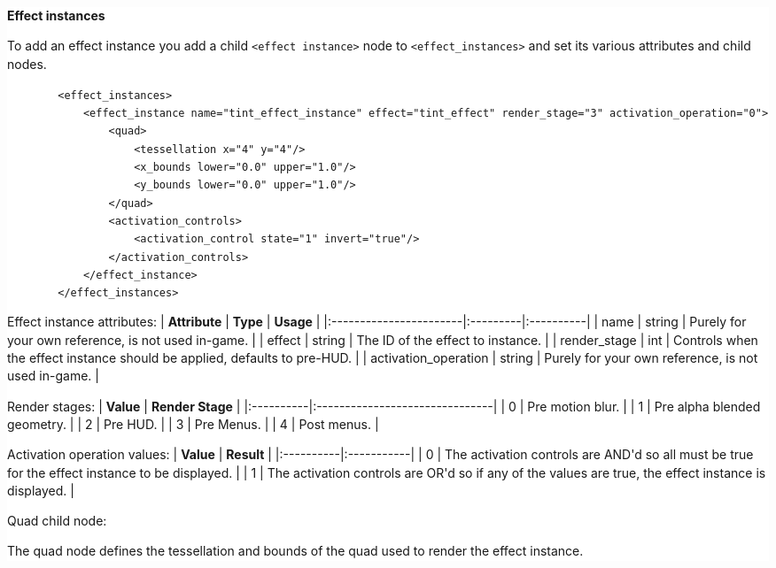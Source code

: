 **Effect instances**

To add an effect instance you add a child `<effect instance>` node to `<effect_instances>` and set its various attributes and child nodes.

```
		<effect_instances>
			<effect_instance name="tint_effect_instance" effect="tint_effect" render_stage="3" activation_operation="0">
				<quad>
					<tessellation x="4" y="4"/>
					<x_bounds lower="0.0" upper="1.0"/>
					<y_bounds lower="0.0" upper="1.0"/>
				</quad>
				<activation_controls>
					<activation_control state="1" invert="true"/>
				</activation_controls>
			</effect_instance>
		</effect_instances>
```

Effect instance attributes:
| **Attribute**          | **Type** | **Usage** |
|:-----------------------|:---------|:----------|
| name                 | string | Purely for your own reference, is not used in-game. |
| effect               | string | The ID of the effect to instance. |
| render\_stage         | int    | Controls when the effect instance should be applied, defaults to pre-HUD. |
| activation\_operation | string | Purely for your own reference, is not used in-game. |

Render stages:
| **Value** | **Render Stage**               |
|:----------|:-------------------------------|
| 0       |  Pre motion blur.            |
| 1       |  Pre alpha blended geometry. |
| 2       |  Pre HUD.                    |
| 3       |  Pre Menus.                  |
| 4       |  Post menus.                 |

Activation operation values:
| **Value** | **Result** |
|:----------|:-----------|
| 0       | The activation controls are AND'd so all must be true for the effect instance to be displayed. |
| 1       | The activation controls are OR'd so if any of the values are true, the effect instance is displayed. |

Quad child node:

The quad node defines the tessellation and bounds of the quad used to render the effect instance.
